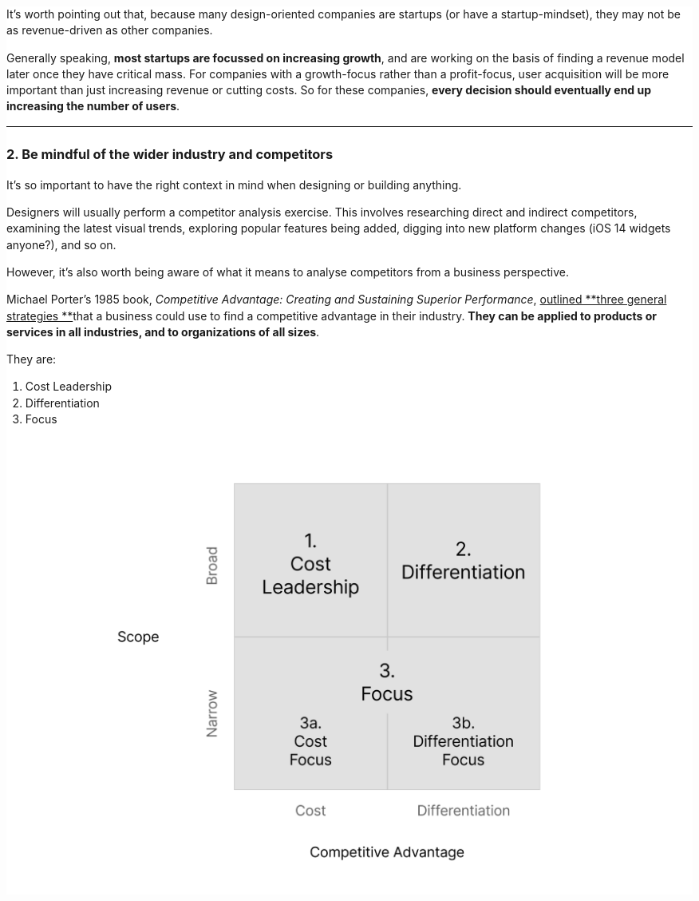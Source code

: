 It’s worth pointing out that, because many design-oriented companies are startups (or have a startup-mindset), they may not be as revenue-driven as other companies.

Generally speaking, **most startups are focussed on increasing growth**, and are working on the basis of finding a revenue model later once they have critical mass. For companies with a growth-focus rather than a profit-focus, user acquisition will be more important than just increasing revenue or cutting costs. So for these companies, **every decision should eventually end up increasing the number of users**.

***

### 2. Be mindful of the wider industry and competitors

It’s so important to have the right context in mind when designing or building anything.

Designers will usually perform a competitor analysis exercise. This involves researching direct and indirect competitors, examining the latest visual trends, exploring popular features being added, digging into new platform changes (iOS 14 widgets anyone?), and so on.

However, it’s also worth being aware of what it means to analyse competitors from a business perspective.

Michael Porter’s 1985 book, _Competitive Advantage: Creating and Sustaining Superior Performance_, [outlined **three general strategies **](https://www.mindtools.com/pages/article/newSTR_82.htm)that a business could use to find a competitive advantage in their industry. **They can be applied to products or services in all industries, and to organizations of all sizes**.

They are:

1. Cost Leadership
2. Differentiation
3. Focus

![A grid diagram showing three generic business strategies mapped across scope and competitive advantage.](/img/genericstrategies.png)
